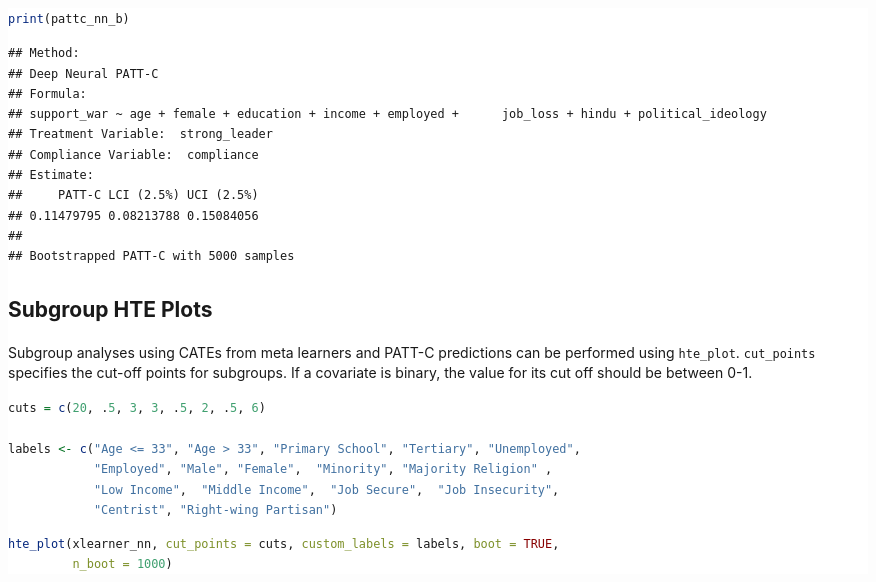 ``` r
print(pattc_nn_b)
```

    ## Method:
    ## Deep Neural PATT-C
    ## Formula:
    ## support_war ~ age + female + education + income + employed +      job_loss + hindu + political_ideology
    ## Treatment Variable:  strong_leader
    ## Compliance Variable:  compliance
    ## Estimate:
    ##     PATT-C LCI (2.5%) UCI (2.5%) 
    ## 0.11479795 0.08213788 0.15084056 
    ## 
    ## Bootstrapped PATT-C with 5000 samples

## Subgroup HTE Plots

Subgroup analyses using CATEs from meta learners and PATT-C predictions
can be performed using `hte_plot`. `cut_points` specifies the cut-off
points for subgroups. If a covariate is binary, the value for its cut
off should be between 0-1.

``` r
cuts = c(20, .5, 3, 3, .5, 2, .5, 6)

labels <- c("Age <= 33", "Age > 33", "Primary School", "Tertiary", "Unemployed",         
            "Employed", "Male", "Female",  "Minority", "Majority Religion" ,
            "Low Income",  "Middle Income",  "Job Secure",  "Job Insecurity",
            "Centrist", "Right-wing Partisan")
```

``` r
hte_plot(xlearner_nn, cut_points = cuts, custom_labels = labels, boot = TRUE,
         n_boot = 1000)
```
